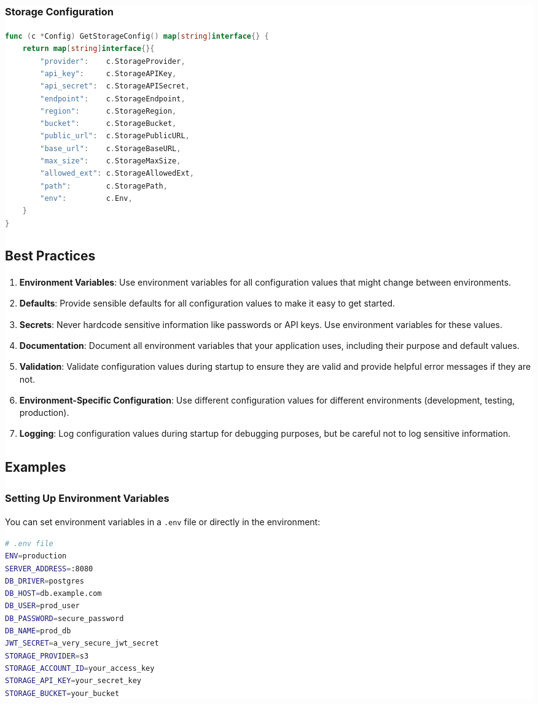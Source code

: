 ### Storage Configuration

```go
func (c *Config) GetStorageConfig() map[string]interface{} {
    return map[string]interface{}{
        "provider":    c.StorageProvider,
        "api_key":     c.StorageAPIKey,
        "api_secret":  c.StorageAPISecret,
        "endpoint":    c.StorageEndpoint,
        "region":      c.StorageRegion,
        "bucket":      c.StorageBucket,
        "public_url":  c.StoragePublicURL,
        "base_url":    c.StorageBaseURL,
        "max_size":    c.StorageMaxSize,
        "allowed_ext": c.StorageAllowedExt,
        "path":        c.StoragePath,
        "env":         c.Env,
    }
}
```

## Best Practices

1. **Environment Variables**: Use environment variables for all configuration values that might change between environments.

2. **Defaults**: Provide sensible defaults for all configuration values to make it easy to get started.

3. **Secrets**: Never hardcode sensitive information like passwords or API keys. Use environment variables for these values.

4. **Documentation**: Document all environment variables that your application uses, including their purpose and default values.

5. **Validation**: Validate configuration values during startup to ensure they are valid and provide helpful error messages if they are not.

6. **Environment-Specific Configuration**: Use different configuration values for different environments (development, testing, production).

7. **Logging**: Log configuration values during startup for debugging purposes, but be careful not to log sensitive information.

## Examples

### Setting Up Environment Variables

You can set environment variables in a `.env` file or directly in the environment:

```bash
# .env file
ENV=production
SERVER_ADDRESS=:8080
DB_DRIVER=postgres
DB_HOST=db.example.com
DB_USER=prod_user
DB_PASSWORD=secure_password
DB_NAME=prod_db
JWT_SECRET=a_very_secure_jwt_secret
STORAGE_PROVIDER=s3
STORAGE_ACCOUNT_ID=your_access_key
STORAGE_API_KEY=your_secret_key
STORAGE_BUCKET=your_bucket
```
